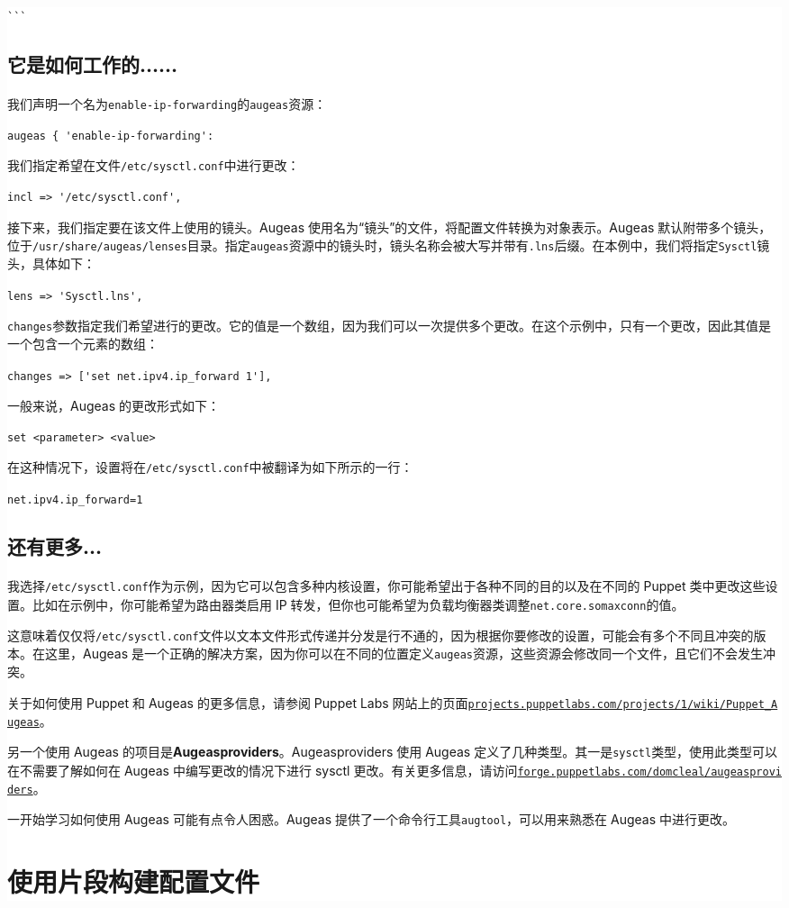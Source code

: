     ```

## 它是如何工作的……

我们声明一个名为`enable-ip-forwarding`的`augeas`资源：

```
augeas { 'enable-ip-forwarding':
```

我们指定希望在文件`/etc/sysctl.conf`中进行更改：

```
incl => '/etc/sysctl.conf',
```

接下来，我们指定要在该文件上使用的镜头。Augeas 使用名为“镜头”的文件，将配置文件转换为对象表示。Augeas 默认附带多个镜头，位于`/usr/share/augeas/lenses`目录。指定`augeas`资源中的镜头时，镜头名称会被大写并带有`.lns`后缀。在本例中，我们将指定`Sysctl`镜头，具体如下：

```
lens => 'Sysctl.lns',
```

`changes`参数指定我们希望进行的更改。它的值是一个数组，因为我们可以一次提供多个更改。在这个示例中，只有一个更改，因此其值是一个包含一个元素的数组：

```
changes => ['set net.ipv4.ip_forward 1'],
```

一般来说，Augeas 的更改形式如下：

```
set <parameter> <value>
```

在这种情况下，设置将在`/etc/sysctl.conf`中被翻译为如下所示的一行：

```
net.ipv4.ip_forward=1
```

## 还有更多…

我选择`/etc/sysctl.conf`作为示例，因为它可以包含多种内核设置，你可能希望出于各种不同的目的以及在不同的 Puppet 类中更改这些设置。比如在示例中，你可能希望为路由器类启用 IP 转发，但你也可能希望为负载均衡器类调整`net.core.somaxconn`的值。

这意味着仅仅将`/etc/sysctl.conf`文件以文本文件形式传递并分发是行不通的，因为根据你要修改的设置，可能会有多个不同且冲突的版本。在这里，Augeas 是一个正确的解决方案，因为你可以在不同的位置定义`augeas`资源，这些资源会修改同一个文件，且它们不会发生冲突。

关于如何使用 Puppet 和 Augeas 的更多信息，请参阅 Puppet Labs 网站上的页面[`projects.puppetlabs.com/projects/1/wiki/Puppet_Augeas`](http://projects.puppetlabs.com/projects/1/wiki/Puppet_Augeas)。

另一个使用 Augeas 的项目是**Augeasproviders**。Augeasproviders 使用 Augeas 定义了几种类型。其一是`sysctl`类型，使用此类型可以在不需要了解如何在 Augeas 中编写更改的情况下进行 sysctl 更改。有关更多信息，请访问[`forge.puppetlabs.com/domcleal/augeasproviders`](https://forge.puppetlabs.com/domcleal/augeasproviders)。

一开始学习如何使用 Augeas 可能有点令人困惑。Augeas 提供了一个命令行工具`augtool`，可以用来熟悉在 Augeas 中进行更改。

# 使用片段构建配置文件
